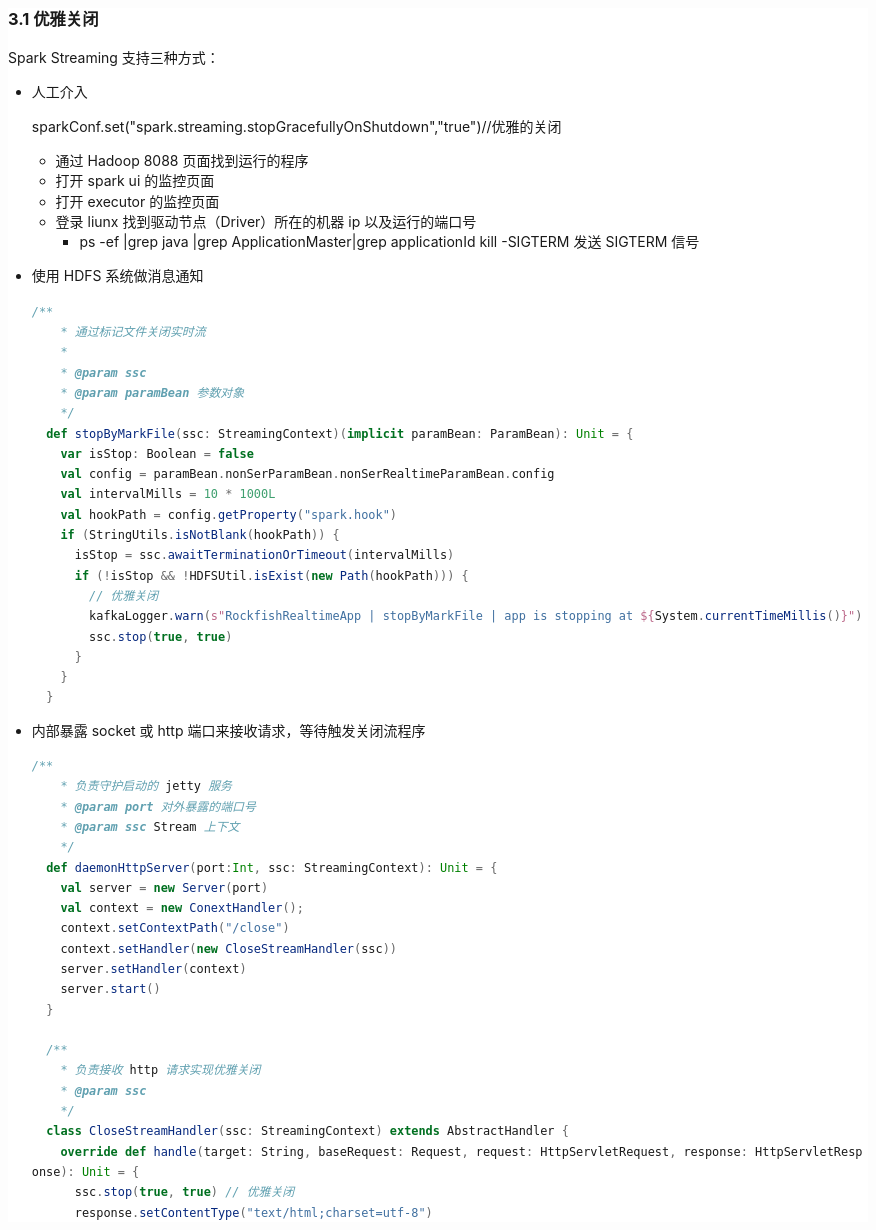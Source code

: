### 3.1 优雅关闭

Spark Streaming 支持三种方式：

* 人工介入

  sparkConf.set("spark.streaming.stopGracefullyOnShutdown","true")//优雅的关闭

  * 通过 Hadoop 8088 页面找到运行的程序
  * 打开 spark ui 的监控页面
  * 打开 executor 的监控页面
  * 登录 liunx 找到驱动节点（Driver）所在的机器 ip 以及运行的端口号
    * ps -ef |grep java |grep ApplicationMaster|grep applicationId
      kill -SIGTERM <AM-PID>发送 SIGTERM 信号

* 使用 HDFS 系统做消息通知

  ```scala
  /**
      * 通过标记文件关闭实时流
      *
      * @param ssc
      * @param paramBean 参数对象
      */
    def stopByMarkFile(ssc: StreamingContext)(implicit paramBean: ParamBean): Unit = {
      var isStop: Boolean = false
      val config = paramBean.nonSerParamBean.nonSerRealtimeParamBean.config
      val intervalMills = 10 * 1000L
      val hookPath = config.getProperty("spark.hook")
      if (StringUtils.isNotBlank(hookPath)) {
        isStop = ssc.awaitTerminationOrTimeout(intervalMills)
        if (!isStop && !HDFSUtil.isExist(new Path(hookPath))) {
          // 优雅关闭
          kafkaLogger.warn(s"RockfishRealtimeApp | stopByMarkFile | app is stopping at ${System.currentTimeMillis()}")
          ssc.stop(true, true)
        }
      }
    }
  ```

* 内部暴露 socket 或 http 端口来接收请求，等待触发关闭流程序

  ```scala
  /**
      * 负责守护启动的 jetty 服务
      * @param port 对外暴露的端口号
      * @param ssc Stream 上下文
      */
    def daemonHttpServer(port:Int, ssc: StreamingContext): Unit = {
      val server = new Server(port)
      val context = new ConextHandler();
      context.setContextPath("/close")
      context.setHandler(new CloseStreamHandler(ssc))
      server.setHandler(context)
      server.start()
    }
  
    /**
      * 负责接收 http 请求实现优雅关闭
      * @param ssc
      */
    class CloseStreamHandler(ssc: StreamingContext) extends AbstractHandler {
      override def handle(target: String, baseRequest: Request, request: HttpServletRequest, response: HttpServletResponse): Unit = {
        ssc.stop(true, true) // 优雅关闭
        response.setContentType("text/html;charset=utf-8")
  ```